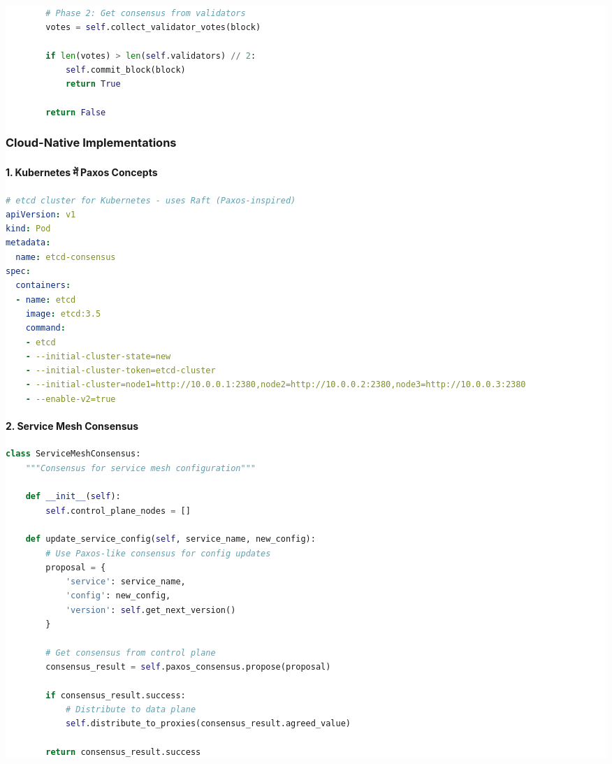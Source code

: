 ```python
        # Phase 2: Get consensus from validators
        votes = self.collect_validator_votes(block)
        
        if len(votes) > len(self.validators) // 2:
            self.commit_block(block)
            return True
            
        return False
```

### Cloud-Native Implementations

#### 1. Kubernetes में Paxos Concepts

```yaml
# etcd cluster for Kubernetes - uses Raft (Paxos-inspired)
apiVersion: v1
kind: Pod
metadata:
  name: etcd-consensus
spec:
  containers:
  - name: etcd
    image: etcd:3.5
    command:
    - etcd
    - --initial-cluster-state=new
    - --initial-cluster-token=etcd-cluster
    - --initial-cluster=node1=http://10.0.0.1:2380,node2=http://10.0.0.2:2380,node3=http://10.0.0.3:2380
    - --enable-v2=true
```

#### 2. Service Mesh Consensus

```python
class ServiceMeshConsensus:
    """Consensus for service mesh configuration"""
    
    def __init__(self):
        self.control_plane_nodes = []
        
    def update_service_config(self, service_name, new_config):
        # Use Paxos-like consensus for config updates
        proposal = {
            'service': service_name,
            'config': new_config,
            'version': self.get_next_version()
        }
        
        # Get consensus from control plane
        consensus_result = self.paxos_consensus.propose(proposal)
        
        if consensus_result.success:
            # Distribute to data plane
            self.distribute_to_proxies(consensus_result.agreed_value)
            
        return consensus_result.success
```
